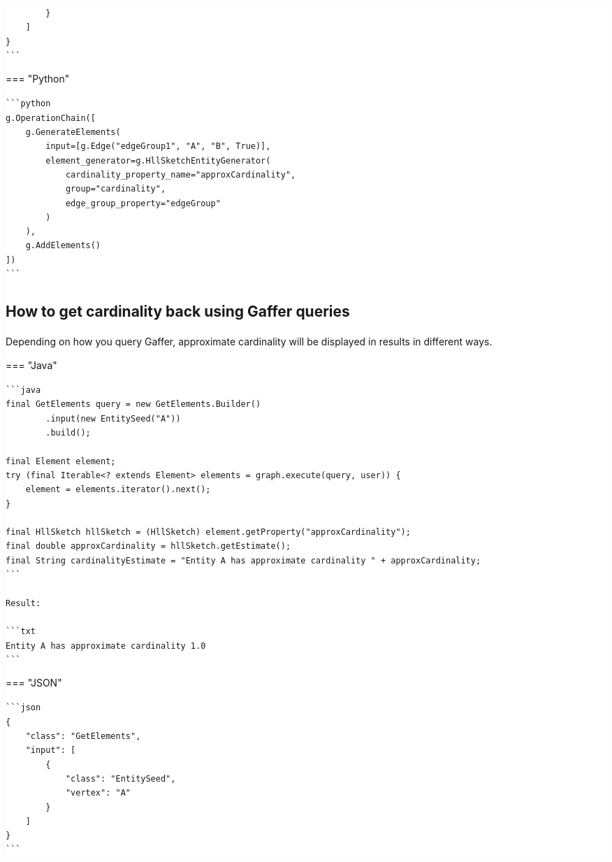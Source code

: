             }
        ]
    }
    ```

=== "Python"

    ```python
    g.OperationChain([
        g.GenerateElements(
            input=[g.Edge("edgeGroup1", "A", "B", True)],
            element_generator=g.HllSketchEntityGenerator(
                cardinality_property_name="approxCardinality",
                group="cardinality",
                edge_group_property="edgeGroup"
            )
        ),
        g.AddElements()
    ])
    ```

## How to get cardinality back using Gaffer queries

Depending on how you query Gaffer, approximate cardinality will be displayed in results in different ways.

=== "Java"

    ```java
    final GetElements query = new GetElements.Builder()
            .input(new EntitySeed("A"))
            .build();

    final Element element;
    try (final Iterable<? extends Element> elements = graph.execute(query, user)) {
        element = elements.iterator().next();
    }

    final HllSketch hllSketch = (HllSketch) element.getProperty("approxCardinality");
    final double approxCardinality = hllSketch.getEstimate();
    final String cardinalityEstimate = "Entity A has approximate cardinality " + approxCardinality;
    ```

    Result:

    ```txt
    Entity A has approximate cardinality 1.0
    ```

=== "JSON"

    ```json
    {
        "class": "GetElements",
        "input": [
            {
                "class": "EntitySeed",
                "vertex": "A"
            }
        ]
    }
    ```
